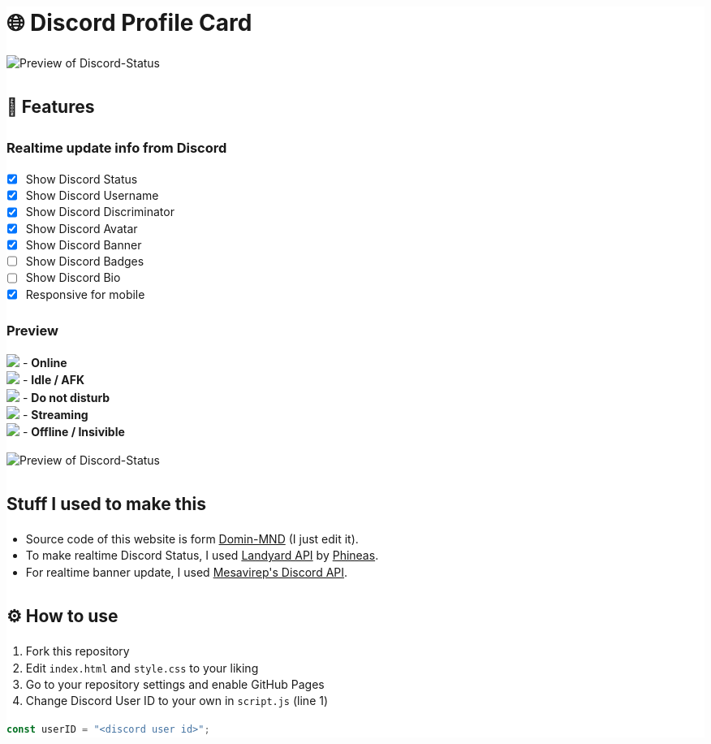 # 🌐 Discord Profile Card
<img src="https://raw.githubusercontent.com/MiyagawaMizu/card/main/preview.png" alt="Preview of Discord-Status" width="100%" height="100%">

## 📝 Features

### Realtime update info from Discord
- [x] Show Discord Status
- [x] Show Discord Username
- [x] Show Discord Discriminator
- [x] Show Discord Avatar
- [x] Show Discord Banner
- [ ] Show Discord Badges
- [ ] Show Discord Bio
- [x] Responsive for mobile

### Preview

<img src="https://raw.githubusercontent.com/MiyagawaMizu/Discord-Status/main/status/online.svg" width="17"></img> - **Online**
<br>
<img src="https://raw.githubusercontent.com/MiyagawaMizu/Discord-Status/main//status/idle.svg" width="17"></img> - **Idle / AFK**
<br>
<img src="https://raw.githubusercontent.com/MiyagawaMizu/Discord-Status/main/status/dnd.svg" width="17"></img> - **Do not disturb**
<br>
<img src="https://raw.githubusercontent.com/MiyagawaMizu/Discord-Status/main/status/streaming.svg" width="17"></img> - **Streaming**
<br>
<img src="https://raw.githubusercontent.com/MiyagawaMizu/Discord-Status/main/status/offline.svg" width="17"></img> - **Offline / Insivible**

<img src="https://github.com/MiyagawaMizu/Discord-Status/raw/main/preview.gif" alt="Preview of Discord-Status" width="100%" height="100%">

## Stuff I used to make this
 - Source code of this website is form [Domin-MND](https://github.com/Domin-MND/profile-card/tree/classic) (I just edit it).
 - To make realtime Discord Status, I used [Landyard API](https://github.com/Phineas/lanyard) by [Phineas](https://github.com/Phineas).
 - For realtime banner update, I used [Mesavirep's Discord API](https://mesavirep.xyz/).
  
## ⚙️ How to use
1. Fork this repository
2. Edit `index.html` and `style.css` to your liking
3. Go to your repository settings and enable GitHub Pages
4. Change Discord User ID to your own in `script.js` (line 1)
```js
const userID = "<discord user id>";
```
